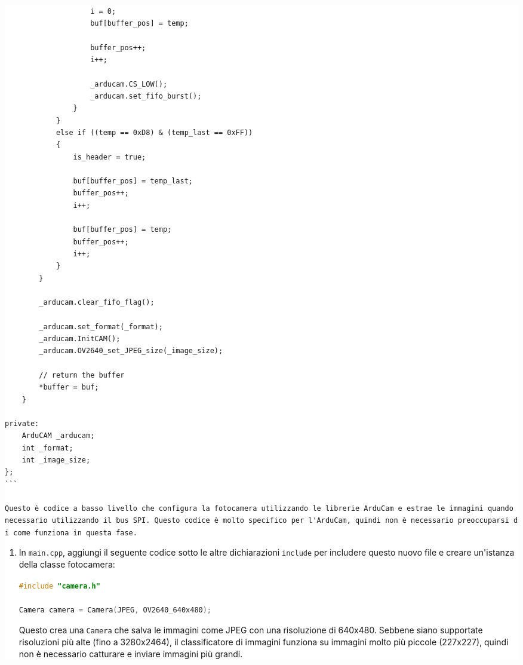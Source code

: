                         i = 0;
                        buf[buffer_pos] = temp;
    
                        buffer_pos++;
                        i++;
    
                        _arducam.CS_LOW();
                        _arducam.set_fifo_burst();
                    }
                }
                else if ((temp == 0xD8) & (temp_last == 0xFF))
                {
                    is_header = true;
    
                    buf[buffer_pos] = temp_last;
                    buffer_pos++;
                    i++;
    
                    buf[buffer_pos] = temp;
                    buffer_pos++;
                    i++;
                }
            }
            
            _arducam.clear_fifo_flag();
    
            _arducam.set_format(_format);
            _arducam.InitCAM();
            _arducam.OV2640_set_JPEG_size(_image_size);
    
            // return the buffer
            *buffer = buf;
        }
    
    private:
        ArduCAM _arducam;
        int _format;
        int _image_size;
    };
    ```

    Questo è codice a basso livello che configura la fotocamera utilizzando le librerie ArduCam e estrae le immagini quando necessario utilizzando il bus SPI. Questo codice è molto specifico per l'ArduCam, quindi non è necessario preoccuparsi di come funziona in questa fase.

1. In `main.cpp`, aggiungi il seguente codice sotto le altre dichiarazioni `include` per includere questo nuovo file e creare un'istanza della classe fotocamera:

    ```cpp
    #include "camera.h"

    Camera camera = Camera(JPEG, OV2640_640x480);
    ```

    Questo crea una `Camera` che salva le immagini come JPEG con una risoluzione di 640x480. Sebbene siano supportate risoluzioni più alte (fino a 3280x2464), il classificatore di immagini funziona su immagini molto più piccole (227x227), quindi non è necessario catturare e inviare immagini più grandi.
